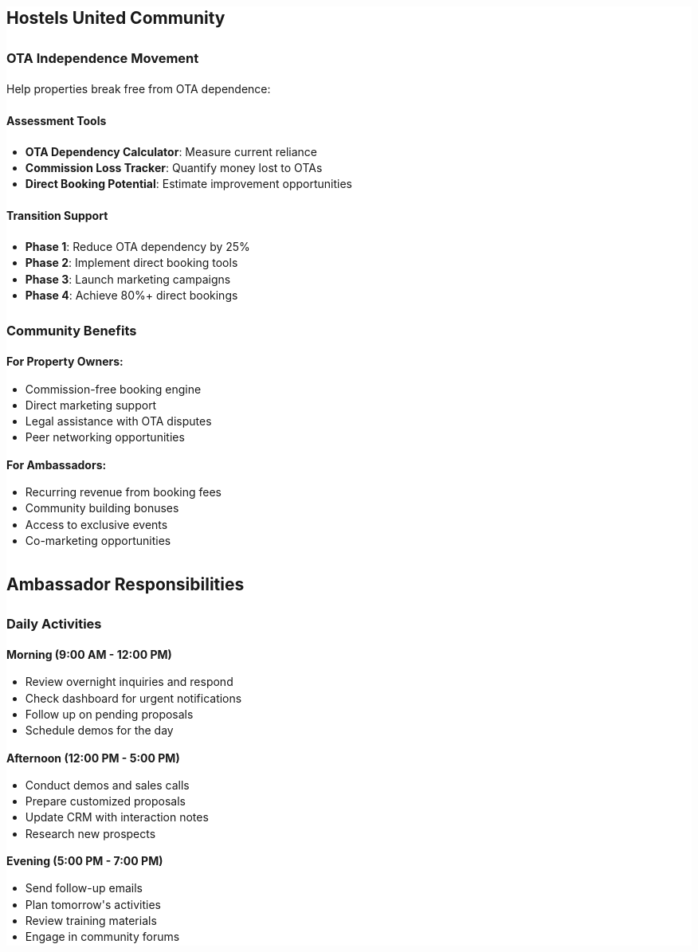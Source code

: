 ## Hostels United Community

### OTA Independence Movement

Help properties break free from OTA dependence:

#### Assessment Tools
- **OTA Dependency Calculator**: Measure current reliance
- **Commission Loss Tracker**: Quantify money lost to OTAs
- **Direct Booking Potential**: Estimate improvement opportunities

#### Transition Support
- **Phase 1**: Reduce OTA dependency by 25%
- **Phase 2**: Implement direct booking tools
- **Phase 3**: Launch marketing campaigns
- **Phase 4**: Achieve 80%+ direct bookings

### Community Benefits

**For Property Owners:**
- Commission-free booking engine
- Direct marketing support
- Legal assistance with OTA disputes
- Peer networking opportunities

**For Ambassadors:**
- Recurring revenue from booking fees
- Community building bonuses
- Access to exclusive events
- Co-marketing opportunities

## Ambassador Responsibilities

### Daily Activities

**Morning (9:00 AM - 12:00 PM)**
- Review overnight inquiries and respond
- Check dashboard for urgent notifications
- Follow up on pending proposals
- Schedule demos for the day

**Afternoon (12:00 PM - 5:00 PM)**
- Conduct demos and sales calls
- Prepare customized proposals
- Update CRM with interaction notes
- Research new prospects

**Evening (5:00 PM - 7:00 PM)**
- Send follow-up emails
- Plan tomorrow's activities
- Review training materials
- Engage in community forums
